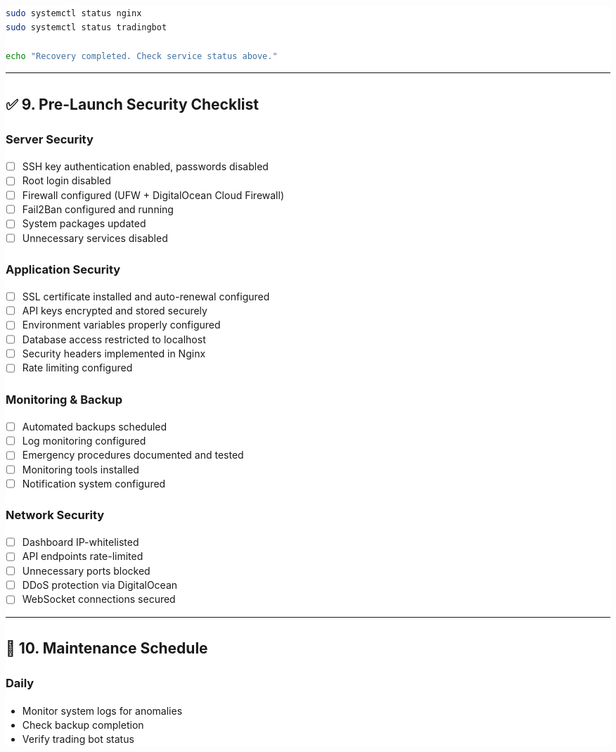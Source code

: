 ```bash
sudo systemctl status nginx
sudo systemctl status tradingbot

echo "Recovery completed. Check service status above."
```

---

## ✅ **9. Pre-Launch Security Checklist**

### Server Security
- [ ] SSH key authentication enabled, passwords disabled
- [ ] Root login disabled
- [ ] Firewall configured (UFW + DigitalOcean Cloud Firewall)
- [ ] Fail2Ban configured and running
- [ ] System packages updated
- [ ] Unnecessary services disabled

### Application Security  
- [ ] SSL certificate installed and auto-renewal configured
- [ ] API keys encrypted and stored securely
- [ ] Environment variables properly configured
- [ ] Database access restricted to localhost
- [ ] Security headers implemented in Nginx
- [ ] Rate limiting configured

### Monitoring & Backup
- [ ] Automated backups scheduled
- [ ] Log monitoring configured
- [ ] Emergency procedures documented and tested
- [ ] Monitoring tools installed
- [ ] Notification system configured

### Network Security
- [ ] Dashboard IP-whitelisted
- [ ] API endpoints rate-limited  
- [ ] Unnecessary ports blocked
- [ ] DDoS protection via DigitalOcean
- [ ] WebSocket connections secured

---

## 🔧 **10. Maintenance Schedule**

### Daily
- Monitor system logs for anomalies
- Check backup completion
- Verify trading bot status
